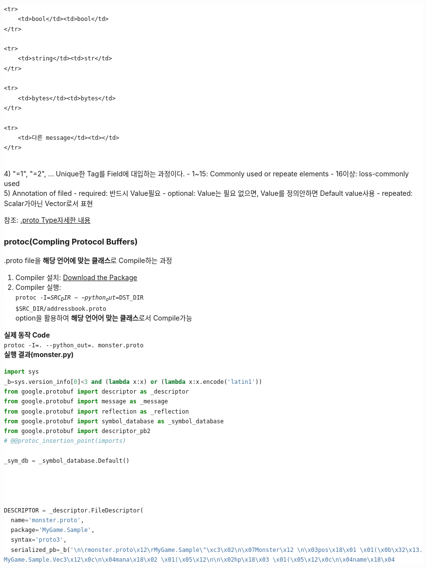 	<tr>	
		<td>bool</td><td>bool</td>
	</tr>

	<tr>	
		<td>string</td><td>str</td>
	</tr>

	<tr>	
		<td>bytes</td><td>bytes</td>
	</tr>

	<tr>	
		<td>다른 message</td><td></td>
	</tr>
</table>
<br>
4) "=1", "=2", ...  
Unique한 Tag를 Field에 대입하는 과정이다.  
- 1~15: Commonly used or repeate elements
- 16이상: loss-commonly used

<br>
5) Annotation of filed  
- required: 반드시 Value필요
- optional: Value는 필요 없으면, Value를 정의안하면 Default value사용
- repeated: Scalar가아닌 Vector로서 표현

<br>

참조: <a href="https://developers.google.com/protocol-buffers/docs/proto">.proto Type자세한 내용</a>  


### protoc(Compling Protocol Buffers)
.proto file을 **해당 언어에 맞는 클래스**로 Compile하는 과정  
1) Compiler 설치: <a href="https://developers.google.com/protocol-buffers/docs/downloads">Download the Package</a>  
2) Compiler 실행:  
<code>protoc -I=$SRC_DIR --python_out=$DST_DIR $SRC_DIR/addressbook.proto</code>  
option을 활용하여 **해당 언어어 맞는 클래스**로서 Compile가능

**실제 동작 Code**  
<code>protoc -I=. --python_out=. monster.proto</code>  
**실행 결과(monster.py)**  

```python
import sys
_b=sys.version_info[0]<3 and (lambda x:x) or (lambda x:x.encode('latin1'))
from google.protobuf import descriptor as _descriptor
from google.protobuf import message as _message
from google.protobuf import reflection as _reflection
from google.protobuf import symbol_database as _symbol_database
from google.protobuf import descriptor_pb2
# @@protoc_insertion_point(imports)

_sym_db = _symbol_database.Default()




DESCRIPTOR = _descriptor.FileDescriptor(
  name='monster.proto',
  package='MyGame.Sample',
  syntax='proto3',
  serialized_pb=_b('\n\rmonster.proto\x12\rMyGame.Sample\"\xc3\x02\n\x07Monster\x12 \n\x03pos\x18\x01 \x01(\x0b\x32\x13.MyGame.Sample.Vec3\x12\x0c\n\x04mana\x18\x02 \x01(\x05\x12\n\n\x02hp\x18\x03 \x01(\x05\x12\x0c\n\x04name\x18\x04

```